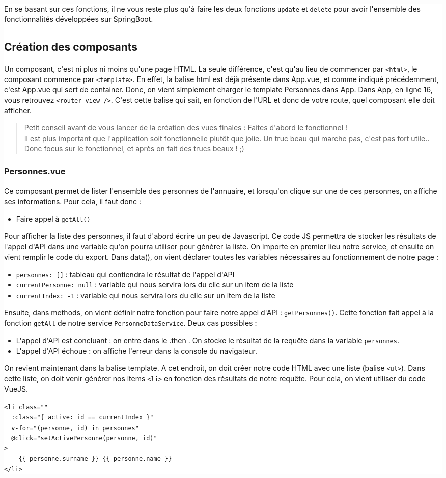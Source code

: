 En se basant sur ces fonctions, il ne vous reste plus qu'à faire les deux fonctions `update` et `delete` pour avoir l'ensemble des fonctionnalités développées sur SpringBoot.

## Création des composants

Un composant, c'est ni plus ni moins qu'une page HTML.
La seule différence, c'est qu'au lieu de commencer par `<html>`, le composant commence par `<template>`. En effet, la balise html est déjà présente dans App.vue, et comme indiqué précédemment, c'est App.vue qui sert de container. Donc, on vient simplement charger le template Personnes dans App.
Dans App, en ligne 16, vous retrouvez `<router-view />`. C'est cette balise qui sait, en fonction de l'URL et donc de votre route, quel composant elle doit afficher.

> Petit conseil avant de vous lancer de la création des vues finales : Faites d'abord le fonctionnel ! <br> Il est plus important que l'application soit fonctionnelle plutôt que jolie. Un truc beau qui marche pas, c'est pas fort utile.. <br> Donc focus sur le fonctionnel, et après on fait des trucs beaux ! ;)

### Personnes.vue

Ce composant permet de lister l'ensemble des personnes de l'annuaire, et lorsqu'on clique sur une de ces personnes, on affiche ses informations.
Pour cela, il faut donc : 
- Faire appel à `getAll()`

Pour afficher la liste des personnes, il faut d'abord écrire un peu de Javascript. Ce code JS permettra de stocker les résultats de l'appel d'API dans une variable qu'on pourra utiliser pour générer la liste.
On importe en premier lieu notre service, et ensuite on vient remplir le code du export.
Dans data(), on vient déclarer toutes les variables nécessaires au fonctionnement de notre page :
- `personnes: []` : tableau qui contiendra le résultat de l'appel d'API
- `currentPersonne: null` : variable qui nous servira lors du clic sur un item de la liste
- `currentIndex: -1` : variable qui nous servira lors du clic sur un item de la liste

Ensuite, dans methods, on vient définir notre fonction pour faire notre appel d'API : `getPersonnes()`.
Cette fonction fait appel à la fonction `getAll` de notre service `PersonneDataService`. Deux cas possibles :
- L'appel d'API est concluant : on entre dans le .then . On stocke le résultat de la requête dans la variable `personnes`.
- L'appel d'API échoue : on affiche l'erreur dans la console du navigateur.

On revient maintenant dans la balise template. A cet endroit, on doit créer notre code HTML avec une liste (balise `<ul>`). Dans cette liste, on doit venir générer nos items `<li>` en fonction des résultats de notre requête.
Pour cela, on vient utiliser du code VueJS.
```
<li class=""
  :class="{ active: id == currentIndex }"
  v-for="(personne, id) in personnes"
  @click="setActivePersonne(personne, id)"
>
	{{ personne.surname }} {{ personne.name }}
</li>
```
